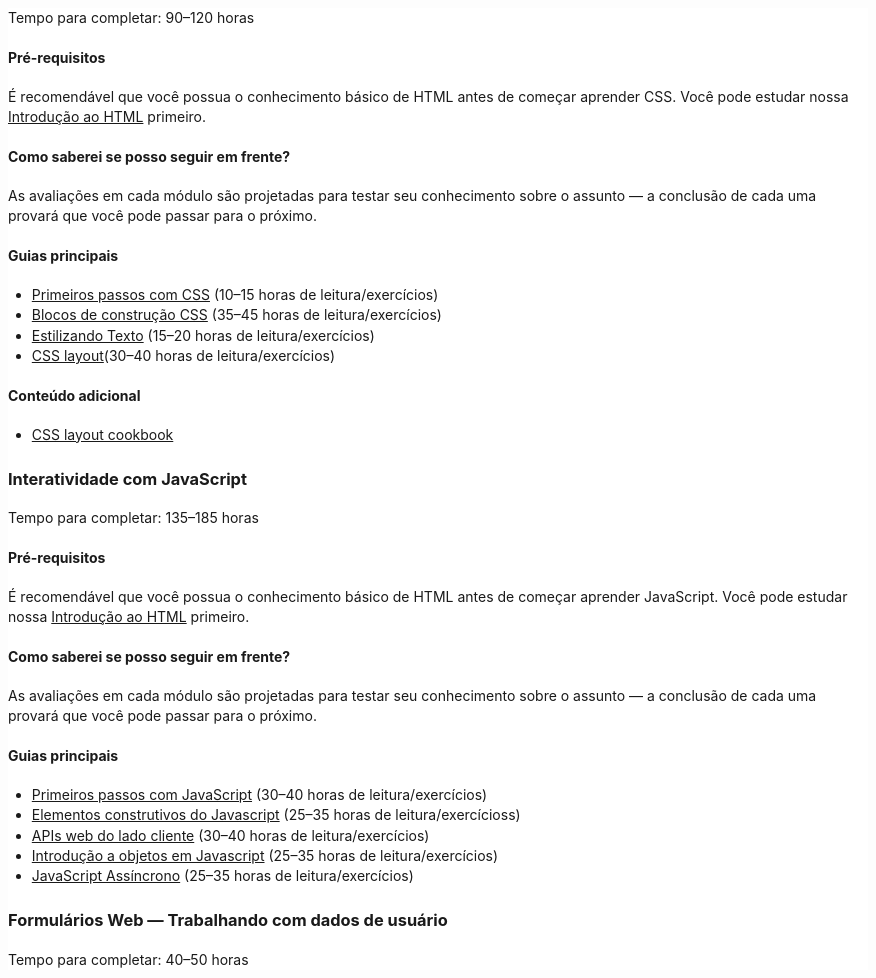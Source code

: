 Tempo para completar: 90–120 horas

#### Pré-requisitos

É recomendável que você possua o conhecimento básico de HTML antes de começar aprender CSS. Você pode estudar nossa [Introdução ao HTML](/pt-BR/docs/Aprender/HTML/Introducao_ao_HTML) primeiro.

#### Como saberei se posso seguir em frente?

As avaliações em cada módulo são projetadas para testar seu conhecimento sobre o assunto — a conclusão de cada uma provará que você pode passar para o próximo.

#### Guias principais

- [Primeiros passos com CSS](/pt-BR/docs/Learn/CSS/First_steps) (10–15 horas de leitura/exercícios)
- [Blocos de construção CSS](/pt-BR/docs/Learn/CSS/Building_blocks) (35–45 horas de leitura/exercícios)
- [Estilizando Texto](/pt-BR/docs/Aprender/CSS/Estilizando_texto) (15–20 horas de leitura/exercícios)
- [CSS layout](/pt-BR/docs/Learn/CSS/CSS_layout)(30–40 horas de leitura/exercícios)

#### Conteúdo adicional

- [CSS layout cookbook](/pt-BR/docs/Web/CSS/Layout_cookbook)

### Interatividade com JavaScript

Tempo para completar: 135–185 horas

#### Pré-requisitos

É recomendável que você possua o conhecimento básico de HTML antes de começar aprender JavaScript. Você pode estudar nossa [Introdução ao HTML](/pt-BR/docs/Aprender/HTML/Introducao_ao_HTML) primeiro.

#### Como saberei se posso seguir em frente?

As avaliações em cada módulo são projetadas para testar seu conhecimento sobre o assunto — a conclusão de cada uma provará que você pode passar para o próximo.

#### Guias principais

- [Primeiros passos com JavaScript](/pt-BR/docs/Learn/JavaScript/First_steps) (30–40 horas de leitura/exercícios)
- [Elementos construtivos do Javascript](/pt-BR/docs/Aprender/JavaScript/Elementos_construtivos) (25–35 horas de leitura/exercícioss)
- [APIs web do lado cliente](/pt-BR/docs/Aprender/JavaScript/Client-side_web_APIs) (30–40 horas de leitura/exercícios)
- [Introdução a objetos em Javascript](/pt-BR/docs/Aprender/JavaScript/Objetos) (25–35 horas de leitura/exercícios)
- [JavaScript Assíncrono](/pt-BR/docs/Learn/JavaScript/Asynchronous) (25–35 horas de leitura/exercícios)

### Formulários Web — Trabalhando com dados de usuário

Tempo para completar: 40–50 horas
